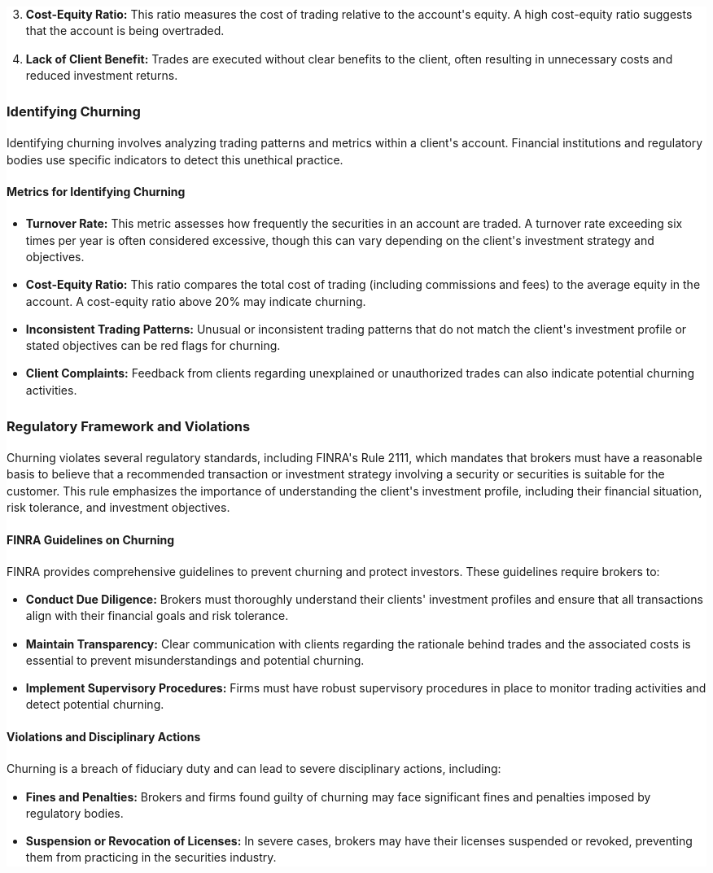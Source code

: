 3. **Cost-Equity Ratio:** This ratio measures the cost of trading relative to the account's equity. A high cost-equity ratio suggests that the account is being overtraded.

4. **Lack of Client Benefit:** Trades are executed without clear benefits to the client, often resulting in unnecessary costs and reduced investment returns.

### Identifying Churning

Identifying churning involves analyzing trading patterns and metrics within a client's account. Financial institutions and regulatory bodies use specific indicators to detect this unethical practice.

#### Metrics for Identifying Churning

- **Turnover Rate:** This metric assesses how frequently the securities in an account are traded. A turnover rate exceeding six times per year is often considered excessive, though this can vary depending on the client's investment strategy and objectives.

- **Cost-Equity Ratio:** This ratio compares the total cost of trading (including commissions and fees) to the average equity in the account. A cost-equity ratio above 20% may indicate churning.

- **Inconsistent Trading Patterns:** Unusual or inconsistent trading patterns that do not match the client's investment profile or stated objectives can be red flags for churning.

- **Client Complaints:** Feedback from clients regarding unexplained or unauthorized trades can also indicate potential churning activities.

### Regulatory Framework and Violations

Churning violates several regulatory standards, including FINRA's Rule 2111, which mandates that brokers must have a reasonable basis to believe that a recommended transaction or investment strategy involving a security or securities is suitable for the customer. This rule emphasizes the importance of understanding the client's investment profile, including their financial situation, risk tolerance, and investment objectives.

#### FINRA Guidelines on Churning

FINRA provides comprehensive guidelines to prevent churning and protect investors. These guidelines require brokers to:

- **Conduct Due Diligence:** Brokers must thoroughly understand their clients' investment profiles and ensure that all transactions align with their financial goals and risk tolerance.

- **Maintain Transparency:** Clear communication with clients regarding the rationale behind trades and the associated costs is essential to prevent misunderstandings and potential churning.

- **Implement Supervisory Procedures:** Firms must have robust supervisory procedures in place to monitor trading activities and detect potential churning.

#### Violations and Disciplinary Actions

Churning is a breach of fiduciary duty and can lead to severe disciplinary actions, including:

- **Fines and Penalties:** Brokers and firms found guilty of churning may face significant fines and penalties imposed by regulatory bodies.

- **Suspension or Revocation of Licenses:** In severe cases, brokers may have their licenses suspended or revoked, preventing them from practicing in the securities industry.
